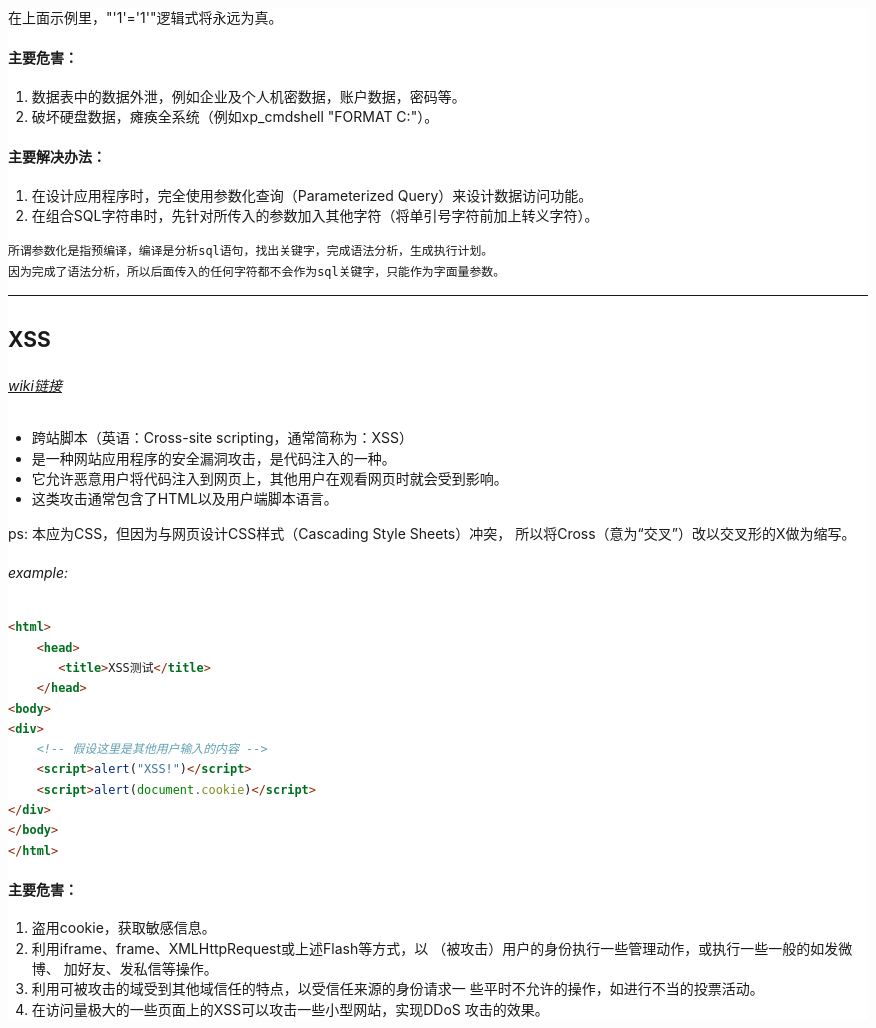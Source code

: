 ```sql
```
在上面示例里，"'1'='1'"逻辑式将永远为真。

#### 主要危害：
1. 数据表中的数据外泄，例如企业及个人机密数据，账户数据，密码等。
2. 破坏硬盘数据，瘫痪全系统（例如xp_cmdshell "FORMAT C:"）。


#### 主要解决办法：
1. 在设计应用程序时，完全使用参数化查询（Parameterized Query）来设计数据访问功能。
2. 在组合SQL字符串时，先针对所传入的参数加入其他字符（将单引号字符前加上转义字符）。
```text
所谓参数化是指预编译，编译是分析sql语句，找出关键字，完成语法分析，生成执行计划。
因为完成了语法分析，所以后面传入的任何字符都不会作为sql关键字，只能作为字面量参数。
```

---
## XSS
###### [wiki链接](https://zh.wikipedia.org/wiki/跨網站指令碼)
- 跨站脚本（英语：Cross-site scripting，通常简称为：XSS）
- 是一种网站应用程序的安全漏洞攻击，是代码注入的一种。
- 它允许恶意用户将代码注入到网页上，其他用户在观看网页时就会受到影响。
- 这类攻击通常包含了HTML以及用户端脚本语言。

ps: 本应为CSS，但因为与网页设计CSS样式（Cascading Style Sheets）冲突，
所以将Cross（意为“交叉”）改以交叉形的X做为缩写。

###### example:
```html
<html>
    <head>
       <title>XSS测试</title>
    </head>
<body>
<div>
    <!-- 假设这里是其他用户输入的内容 -->
    <script>alert("XSS!")</script>
    <script>alert(document.cookie)</script>
</div>
</body>
</html>
```

#### 主要危害：
1. 盗用cookie，获取敏感信息。
3. 利用iframe、frame、XMLHttpRequest或上述Flash等方式，以
  （被攻击）用户的身份执行一些管理动作，或执行一些一般的如发微博、
   加好友、发私信等操作。
4. 利用可被攻击的域受到其他域信任的特点，以受信任来源的身份请求一
   些平时不允许的操作，如进行不当的投票活动。
5. 在访问量极大的一些页面上的XSS可以攻击一些小型网站，实现DDoS
   攻击的效果。
